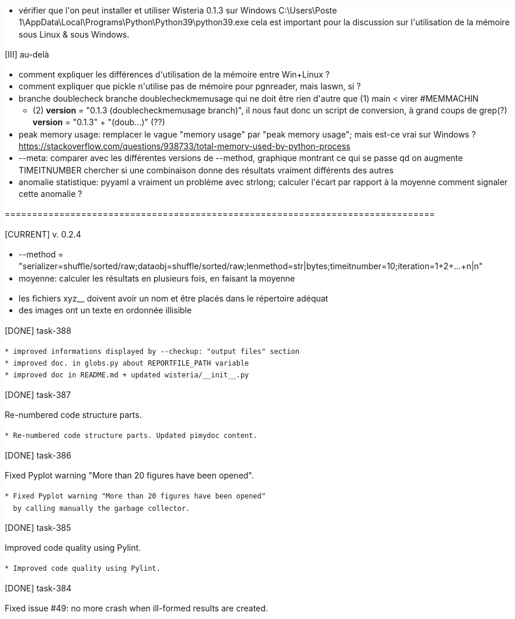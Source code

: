 * vérifier que l'on peut installer et utiliser Wisteria 0.1.3 sur Windows
    C:\Users\Poste 1\AppData\Local\Programs\Python\Python39\python39.exe
  cela est important pour la discussion sur l'utilisation de la mémoire sous Linux & sous Windows.

[III] au-delà
* comment expliquer les différences d'utilisation de la mémoire entre Win+Linux ?
* comment expliquer que pickle n'utilise pas de mémoire pour pgnreader, mais Iaswn, si ?
* branche doublecheck
  branche doublecheckmemusage qui ne doit être rien d'autre que (1) main < virer #MEMMACHIN
  + (2) __version__ = "0.1.3 (doublecheckmemusage branch)", il nous faut donc un script de
  conversion, à grand coups de grep(?) __version__ = "0.1.3" + "(doub...)" (??)
* peak memory usage:
    remplacer le vague "memory usage" par "peak memory usage"; mais est-ce vrai sur Windows ?
    https://stackoverflow.com/questions/938733/total-memory-used-by-python-process
* --meta: comparer avec les différentes versions de --method, graphique montrant ce qui se passe qd on augmente TIMEITNUMBER
      chercher si une combinaison donne des résultats vraiment différents des autres
* anomalie statistique: pyyaml a vraiment un problème avec strlong; calculer l'écart par rapport à la moyenne
      comment signaler cette anomalie ?

===============================================================================

[CURRENT] v. 0.2.4
* --method = "serializer=shuffle/sorted/raw;dataobj=shuffle/sorted/raw;lenmethod=str|bytes;timeitnumber=10;iteration=1+2+...+n|n"
* moyenne: calculer les résultats en plusieurs fois, en faisant la moyenne

- les fichiers xyz__ doivent avoir un nom et être placés dans le répertoire adéquat
- des images ont un texte en ordonnée illisible

[DONE] task-388

    * improved informations displayed by --checkup: "output files" section
    * improved doc. in globs.py about REPORTFILE_PATH variable
    * improved doc in README.md + updated wisteria/__init__.py

[DONE] task-387

Re-numbered code structure parts.

    * Re-numbered code structure parts. Updated pimydoc content.

[DONE] task-386

Fixed Pyplot warning "More than 20 figures have been opened".

    * Fixed Pyplot warning "More than 20 figures have been opened"
      by calling manually the garbage collector.

[DONE] task-385

Improved code quality using Pylint.

    * Improved code quality using Pylint.

[DONE] task-384

Fixed issue #49: no more crash when ill-formed results are created.
